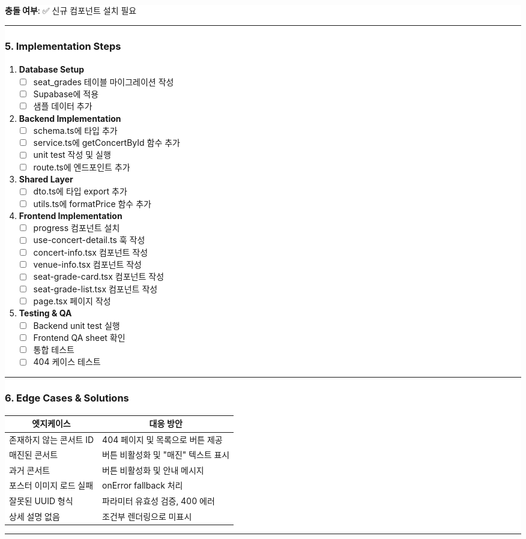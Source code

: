 **충돌 여부**: ✅ 신규 컴포넌트 설치 필요

---

### 5. Implementation Steps

1. **Database Setup**
   - [ ] seat_grades 테이블 마이그레이션 작성
   - [ ] Supabase에 적용
   - [ ] 샘플 데이터 추가

2. **Backend Implementation**
   - [ ] schema.ts에 타입 추가
   - [ ] service.ts에 getConcertById 함수 추가
   - [ ] unit test 작성 및 실행
   - [ ] route.ts에 엔드포인트 추가

3. **Shared Layer**
   - [ ] dto.ts에 타입 export 추가
   - [ ] utils.ts에 formatPrice 함수 추가

4. **Frontend Implementation**
   - [ ] progress 컴포넌트 설치
   - [ ] use-concert-detail.ts 훅 작성
   - [ ] concert-info.tsx 컴포넌트 작성
   - [ ] venue-info.tsx 컴포넌트 작성
   - [ ] seat-grade-card.tsx 컴포넌트 작성
   - [ ] seat-grade-list.tsx 컴포넌트 작성
   - [ ] page.tsx 페이지 작성

5. **Testing & QA**
   - [ ] Backend unit test 실행
   - [ ] Frontend QA sheet 확인
   - [ ] 통합 테스트
   - [ ] 404 케이스 테스트

---

### 6. Edge Cases & Solutions

| 엣지케이스 | 대응 방안 |
|-----------|----------|
| 존재하지 않는 콘서트 ID | 404 페이지 및 목록으로 버튼 제공 |
| 매진된 콘서트 | 버튼 비활성화 및 "매진" 텍스트 표시 |
| 과거 콘서트 | 버튼 비활성화 및 안내 메시지 |
| 포스터 이미지 로드 실패 | onError fallback 처리 |
| 잘못된 UUID 형식 | 파라미터 유효성 검증, 400 에러 |
| 상세 설명 없음 | 조건부 렌더링으로 미표시 |

---

